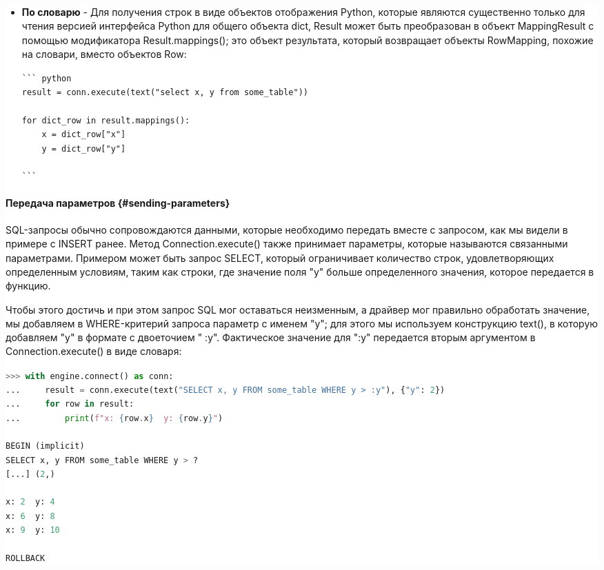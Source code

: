- **По словарю** - Для получения строк в виде объектов отображения Python, которые являются существенно только для
  чтения версией
  интерфейса Python для общего объекта dict, Result может быть преобразован в объект MappingResult с помощью
  модификатора
  Result.mappings(); это объект результата, который возвращает объекты RowMapping, похожие на словари, вместо
  объектов
  Row:

      ``` python
      result = conn.execute(text("select x, y from some_table"))
        
      for dict_row in result.mappings():
          x = dict_row["x"]
          y = dict_row["y"]
            
      ```

#### Передача параметров {#sending-parameters}

SQL-запросы обычно сопровождаются данными, которые необходимо передать вместе с запросом, как мы видели в примере с
INSERT ранее. Метод Connection.execute() также принимает параметры, которые называются связанными параметрами. Примером
может быть запрос SELECT, который ограничивает количество строк, удовлетворяющих определенным условиям, таким как
строки, где значение поля "y" больше определенного значения, которое передается в функцию.

Чтобы этого достичь и при этом запрос SQL мог оставаться неизменным, а драйвер мог правильно обработать значение, мы
добавляем в WHERE-критерий запроса параметр с именем "y"; для этого мы используем конструкцию text(), в которую
добавляем "y" в формате с двоеточием " :y". Фактическое значение для ":y" передается вторым аргументом в
Connection.execute() в виде словаря:

``` python
>>> with engine.connect() as conn:
...     result = conn.execute(text("SELECT x, y FROM some_table WHERE y > :y"), {"y": 2})
...     for row in result:
...         print(f"x: {row.x}  y: {row.y}")

BEGIN (implicit)
SELECT x, y FROM some_table WHERE y > ?
[...] (2,)

x: 2  y: 4
x: 6  y: 8
x: 9  y: 10

ROLLBACK

```
